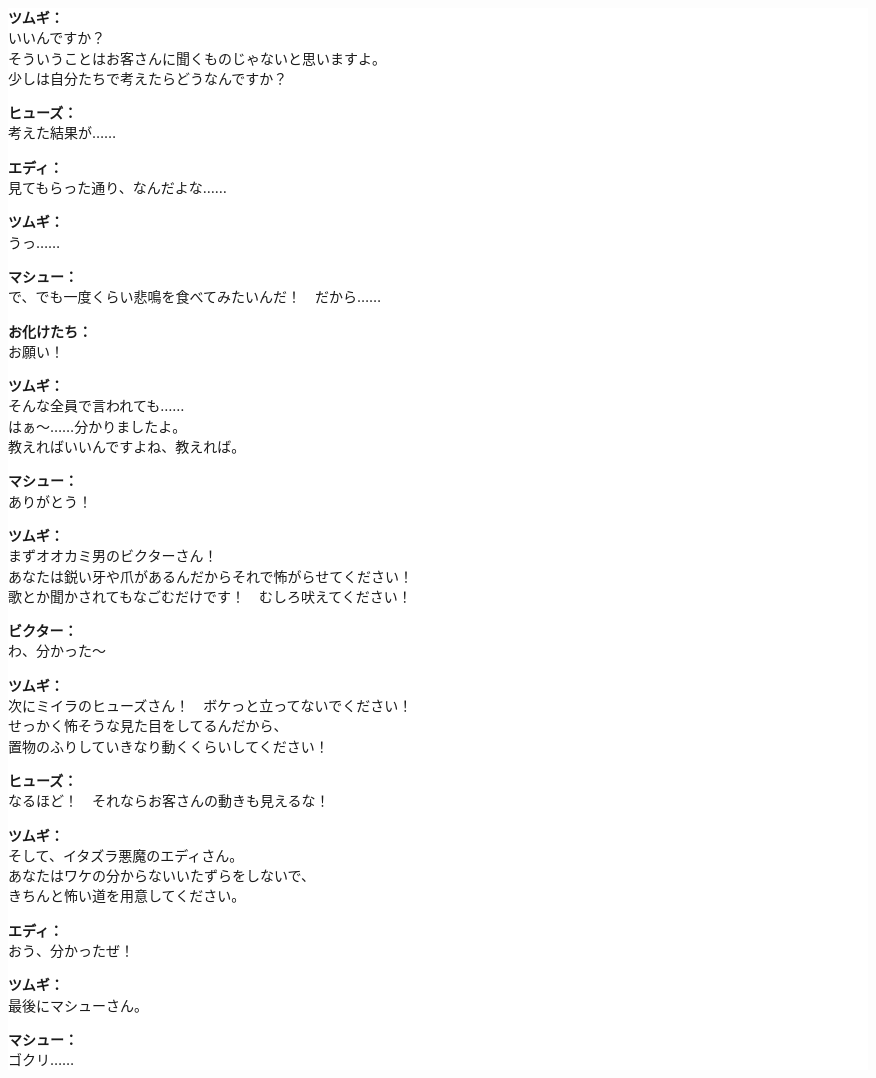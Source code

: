 **ツムギ：**  
いいんですか？  
そういうことはお客さんに聞くものじゃないと思いますよ。  
少しは自分たちで考えたらどうなんですか？  
  
**ヒューズ：**  
考えた結果が……  
  
**エディ：**  
見てもらった通り、なんだよな……  
  
**ツムギ：**  
うっ……  
  
**マシュー：**  
で、でも一度くらい悲鳴を食べてみたいんだ！　だから……  
  
**お化けたち：**  
お願い！  
  
**ツムギ：**  
そんな全員で言われても……  
はぁ～……分かりましたよ。  
教えればいいんですよね、教えれば。  
  
**マシュー：**  
ありがとう！  
  
**ツムギ：**  
まずオオカミ男のビクターさん！  
あなたは鋭い牙や爪があるんだからそれで怖がらせてください！  
歌とか聞かされてもなごむだけです！　むしろ吠えてください！  
  
**ビクター：**  
わ、分かった～  
  
**ツムギ：**  
次にミイラのヒューズさん！　ボケっと立ってないでください！  
せっかく怖そうな見た目をしてるんだから、  
置物のふりしていきなり動くくらいしてください！  
  
**ヒューズ：**  
なるほど！　それならお客さんの動きも見えるな！  
  
**ツムギ：**  
そして、イタズラ悪魔のエディさん。  
あなたはワケの分からないいたずらをしないで、  
きちんと怖い道を用意してください。  
  
**エディ：**  
おう、分かったぜ！  
  
**ツムギ：**  
最後にマシューさん。  
  
**マシュー：**  
ゴクリ……  
  